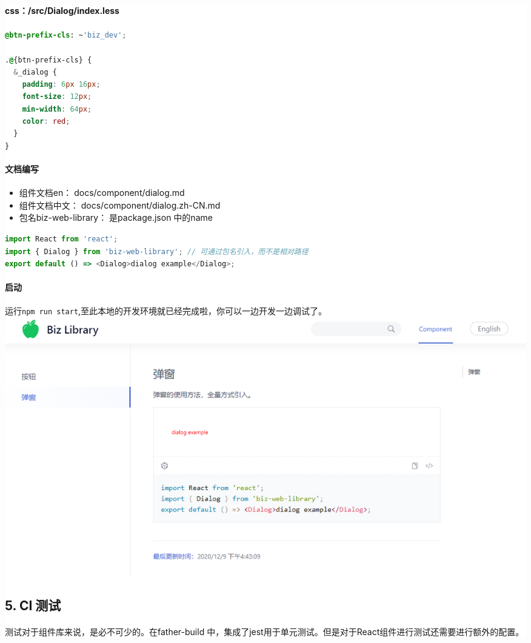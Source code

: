 #### css：/src/Dialog/index.less
```css
@btn-prefix-cls: ~'biz_dev';

.@{btn-prefix-cls} {
  &_dialog {
    padding: 6px 16px;
    font-size: 12px;
    min-width: 64px;
    color: red;
  }
}
```

#### 文档编写
- 组件文档en： docs/component/dialog.md
- 组件文档中文： docs/component/dialog.zh-CN.md
- 包名biz-web-library： 是package.json 中的name
```javascript
import React from 'react';
import { Dialog } from 'biz-web-library'; // 可通过包名引入，而不是相对路径
export default () => <Dialog>dialog example</Dialog>;
```

#### 启动
运行`npm run start`,至此本地的开发环境就已经完成啦，你可以一边开发一边调试了。
![](./image/23.png)<br>

## 5. CI 测试
测试对于组件库来说，是必不可少的。在father-build 中，集成了jest用于单元测试。但是对于React组件进行测试还需要进行额外的配置。

